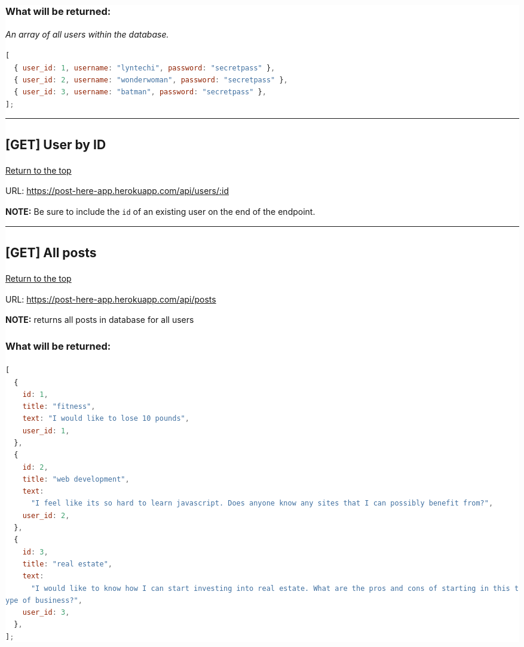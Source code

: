 ### What will be returned:

_An array of all users within the database._

```js
[
  { user_id: 1, username: "lyntechi", password: "secretpass" },
  { user_id: 2, username: "wonderwoman", password: "secretpass" },
  { user_id: 3, username: "batman", password: "secretpass" },
];
```

<hr />

## [GET] User by ID

<a href="#top">Return to the top</a>

URL: https://post-here-app.herokuapp.com/api/users/:id

**NOTE:** Be sure to include the `id` of an existing user on the end of the endpoint.

<hr />

## [GET] All posts

<a href="#top">Return to the top</a>

URL: https://post-here-app.herokuapp.com/api/posts

**NOTE:** returns all posts in database for all users

### What will be returned:

```js
[
  {
    id: 1,
    title: "fitness",
    text: "I would like to lose 10 pounds",
    user_id: 1,
  },
  {
    id: 2,
    title: "web development",
    text:
      "I feel like its so hard to learn javascript. Does anyone know any sites that I can possibly benefit from?",
    user_id: 2,
  },
  {
    id: 3,
    title: "real estate",
    text:
      "I would like to know how I can start investing into real estate. What are the pros and cons of starting in this type of business?",
    user_id: 3,
  },
];
```
